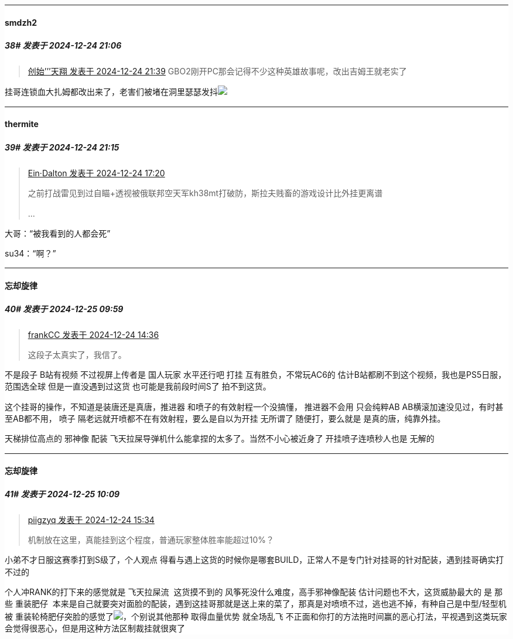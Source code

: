 *****

####  smdzh2  
##### 38#       发表于 2024-12-24 21:06

<blockquote><a href="httphttps://bbs.saraba1st.com/2b/forum.php?mod=redirect&amp;goto=findpost&amp;pid=67008007&amp;ptid=2219142" target="_blank">创始’’’天翔 发表于 2024-12-24 21:39</a>
GBO2刚开PC那会记得不少这种英雄故事呢，改出吉姆王就老实了</blockquote>
挂哥连锁血大扎姆都改出来了，老害们被堵在洞里瑟瑟发抖<img src="https://static.saraba1st.com/image/smiley/face2017/053.png" referrerpolicy="no-referrer">

*****

####  thermite  
##### 39#       发表于 2024-12-24 21:15

<blockquote><a href="httphttps://bbs.saraba1st.com/2b/forum.php?mod=redirect&amp;goto=findpost&amp;pid=67006665&amp;ptid=2219142" target="_blank">Ein·Dalton 发表于 2024-12-24 17:20</a>

之前打战雷见到过自瞄+透视被俄联邦空天军kh38mt打破防，斯拉夫贱畜的游戏设计比外挂更离谱

 ...</blockquote>
大哥：“被我看到的人都会死”

su34：“啊？”

*****

####  忘却旋律  
##### 40#       发表于 2024-12-25 09:59

<blockquote><a href="httphttps://bbs.saraba1st.com/2b/forum.php?mod=redirect&amp;goto=findpost&amp;pid=67005181&amp;ptid=2219142" target="_blank">frankCC 发表于 2024-12-24 14:36</a>

这段子太真实了，我信了。</blockquote>
不是段子 B站有视频 不过视屏上传者是 国人玩家 水平还行吧 打挂 互有胜负，不常玩AC6的 估计B站都刷不到这个视频，我也是PS5日服，范围选全球 但是一直没遇到过这货 也可能是我前段时间S了 拍不到这货。

这个挂哥的操作，不知道是装唐还是真唐，推进器 和喷子的有效射程一个没搞懂， 推进器不会用 只会纯粹AB AB横滚加速没见过，有时甚至AB都不用， 喷子 隔老远就开喷都不在有效射程，要么是自以为开挂 无所谓了 随便打，要么就是 是真的唐，纯靠外挂。

天梯排位高点的 邪神像 配装 飞天拉屎导弹机什么能拿捏的太多了。当然不小心被近身了 开挂喷子连喷秒人也是 无解的


*****

####  忘却旋律  
##### 41#       发表于 2024-12-25 10:09

<blockquote><a href="httphttps://bbs.saraba1st.com/2b/forum.php?mod=redirect&amp;goto=findpost&amp;pid=67005641&amp;ptid=2219142" target="_blank">piigzyq 发表于 2024-12-24 15:34</a>

机制放在这里，真能挂到这个程度，普通玩家整体胜率能超过10%？</blockquote>
小弟不才日服这赛季打到S级了，个人观点 得看与遇上这货的时候你是哪套BUILD，正常人不是专门针对挂哥的针对配装，遇到挂哥确实打不过的

 个人冲RANK的打下来的感觉就是 飞天拉屎流  这货摸不到的 风筝死没什么难度，高手邪神像配装 估计问题也不大，这货威胁最大的 是 那些 重装肥仔  本来是自己就要突对面脸的配装，遇到这挂哥那就是送上来的菜了，那真是对喷喷不过，逃也逃不掉，有种自己是中型/轻型机 被 重装轮椅肥仔突脸的感觉了<img src="https://static.saraba1st.com/image/smiley/face2017/067.png" referrerpolicy="no-referrer">，个别说其他那种 取得血量优势 就全场乱飞 不正面和你打的方法拖时间赢的恶心打法，平视遇到这类玩家会觉得很恶心，但是用这种方法区制裁挂就很爽了
